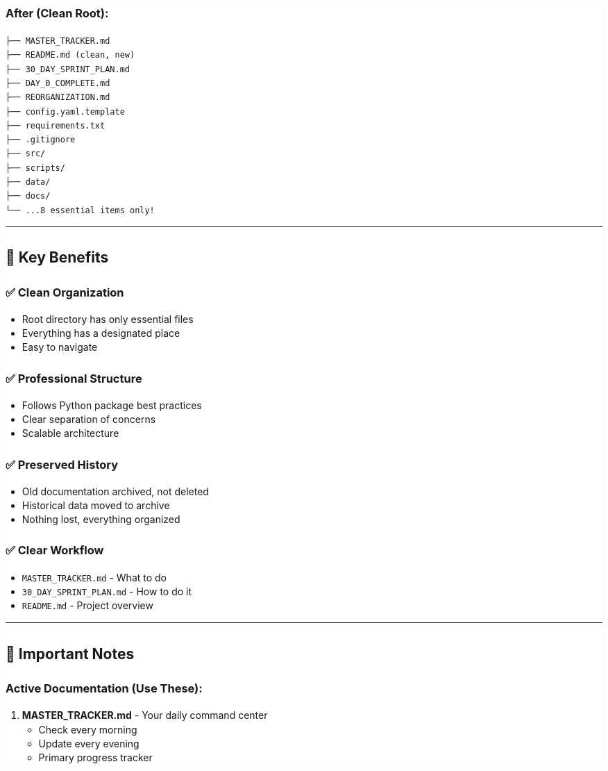 ### After (Clean Root):
```
├── MASTER_TRACKER.md
├── README.md (clean, new)
├── 30_DAY_SPRINT_PLAN.md
├── DAY_0_COMPLETE.md
├── REORGANIZATION.md
├── config.yaml.template
├── requirements.txt
├── .gitignore
├── src/
├── scripts/
├── data/
├── docs/
└── ...8 essential items only!
```

---

## 🎯 Key Benefits

### ✅ Clean Organization
- Root directory has only essential files
- Everything has a designated place
- Easy to navigate

### ✅ Professional Structure
- Follows Python package best practices
- Clear separation of concerns
- Scalable architecture

### ✅ Preserved History
- Old documentation archived, not deleted
- Historical data moved to archive
- Nothing lost, everything organized

### ✅ Clear Workflow
- `MASTER_TRACKER.md` - What to do
- `30_DAY_SPRINT_PLAN.md` - How to do it
- `README.md` - Project overview

---

## 📝 Important Notes

### Active Documentation (Use These):
1. **MASTER_TRACKER.md** - Your daily command center
   - Check every morning
   - Update every evening
   - Primary progress tracker

